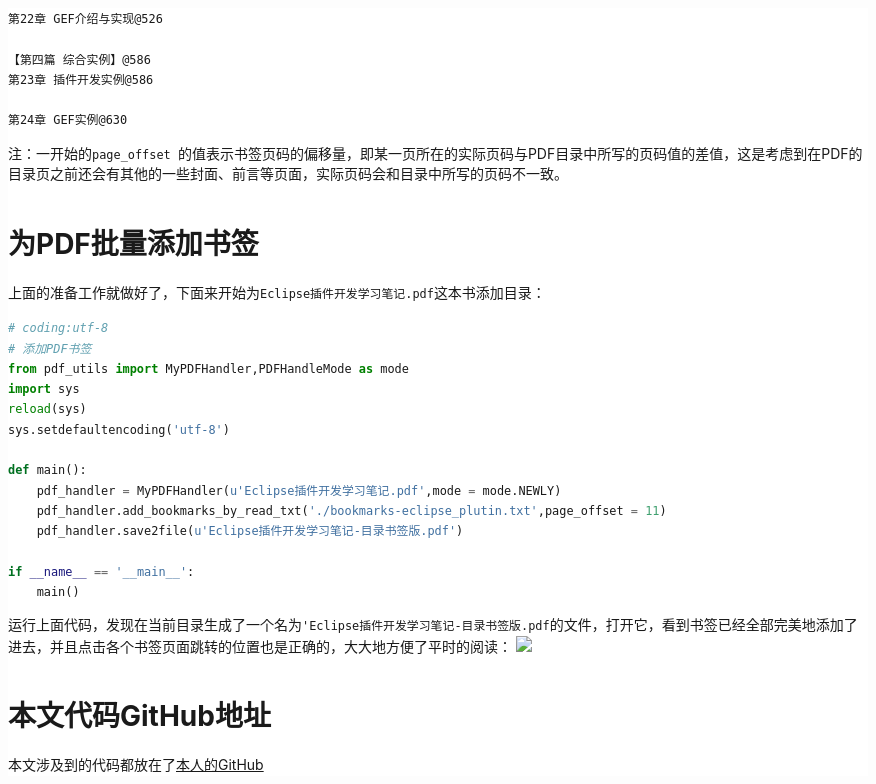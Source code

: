 ```
第22章 GEF介绍与实现@526

【第四篇 综合实例】@586
第23章 插件开发实例@586

第24章 GEF实例@630
```
注：一开始的`page_offset `的值表示书签页码的偏移量，即某一页所在的实际页码与PDF目录中所写的页码值的差值，这是考虑到在PDF的目录页之前还会有其他的一些封面、前言等页面，实际页码会和目录中所写的页码不一致。

# 为PDF批量添加书签
上面的准备工作就做好了，下面来开始为`Eclipse插件开发学习笔记.pdf`这本书添加目录：
```python
# coding:utf-8
# 添加PDF书签
from pdf_utils import MyPDFHandler,PDFHandleMode as mode
import sys
reload(sys)
sys.setdefaultencoding('utf-8')

def main():
    pdf_handler = MyPDFHandler(u'Eclipse插件开发学习笔记.pdf',mode = mode.NEWLY)
    pdf_handler.add_bookmarks_by_read_txt('./bookmarks-eclipse_plutin.txt',page_offset = 11)
    pdf_handler.save2file(u'Eclipse插件开发学习笔记-目录书签版.pdf')

if __name__ == '__main__':
    main()
```
运行上面代码，发现在当前目录生成了一个名为`'Eclipse插件开发学习笔记-目录书签版.pdf`的文件，打开它，看到书签已经全部完美地添加了进去，并且点击各个书签页面跳转的位置也是正确的，大大地方便了平时的阅读：
![](http://upload-images.jianshu.io/upload_images/8819542-33d2ffaac6d5e3ab.png?imageMogr2/auto-orient/strip%7CimageView2/2/w/1240)


# 本文代码GitHub地址
本文涉及到的代码都放在了[本人的GitHub](https://github.com/dnxbjyj/py-project/tree/master/AddPDFBookmarks)